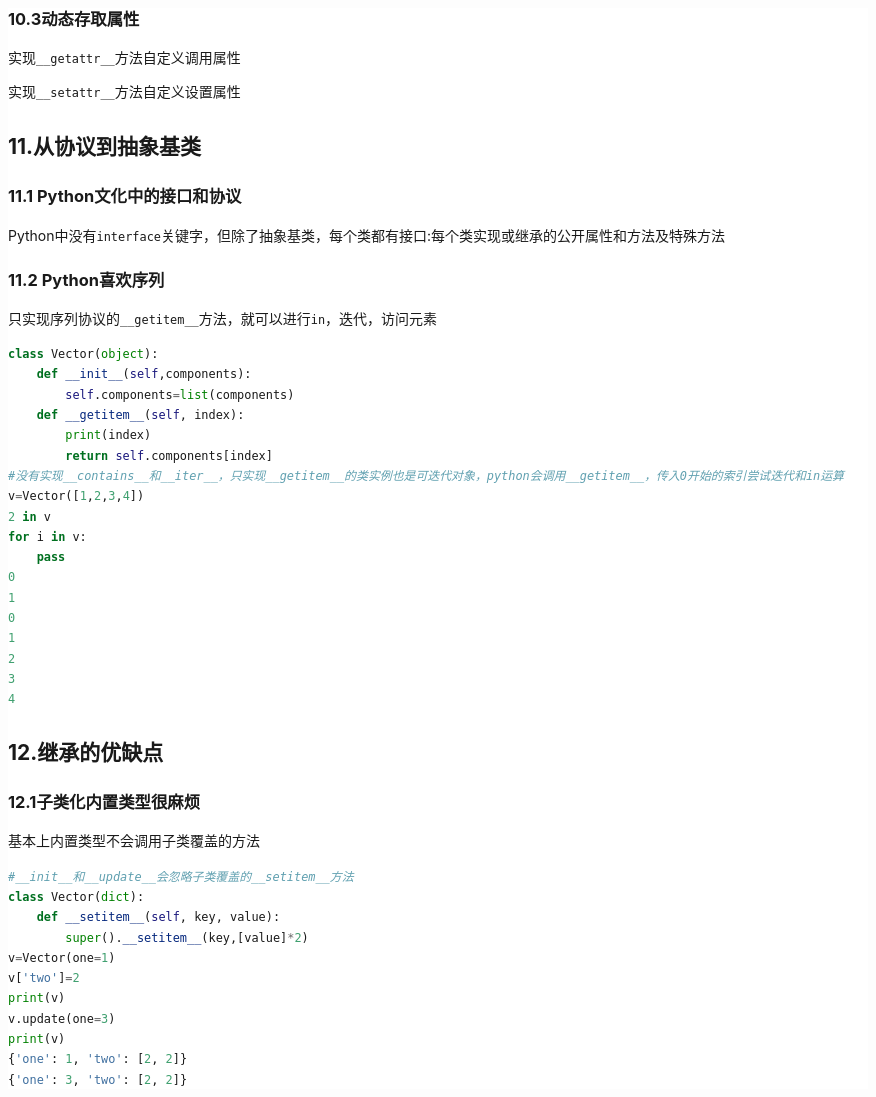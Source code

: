 ### 10.3动态存取属性

实现`__getattr__`方法自定义调用属性

实现`__setattr__`方法自定义设置属性

## 11.从协议到抽象基类

### 11.1 Python文化中的接口和协议 

Python中没有`interface`关键字，但除了抽象基类，每个类都有接口:每个类实现或继承的公开属性和方法及特殊方法

### 11.2 Python喜欢序列

只实现序列协议的`__getitem__`方法，就可以进行`in`，迭代，访问元素

```python
class Vector(object):
    def __init__(self,components):
        self.components=list(components)
    def __getitem__(self, index):
        print(index)
        return self.components[index]
#没有实现__contains__和__iter__，只实现__getitem__的类实例也是可迭代对象，python会调用__getitem__，传入0开始的索引尝试迭代和in运算
v=Vector([1,2,3,4])
2 in v
for i in v:
    pass
0
1
0
1
2
3
4
```

## 12.继承的优缺点

### 12.1子类化内置类型很麻烦

基本上内置类型不会调用子类覆盖的方法

```python
#__init__和__update__会忽略子类覆盖的__setitem__方法
class Vector(dict):
    def __setitem__(self, key, value):
        super().__setitem__(key,[value]*2)
v=Vector(one=1)
v['two']=2
print(v)
v.update(one=3)
print(v)
{'one': 1, 'two': [2, 2]}
{'one': 3, 'two': [2, 2]}
```
